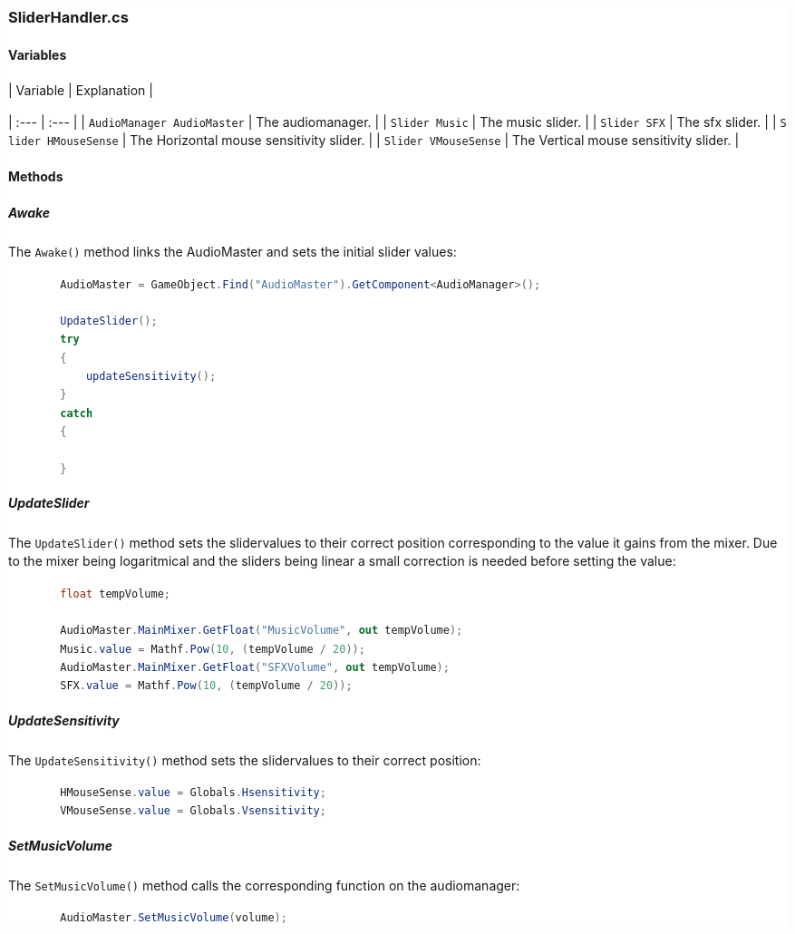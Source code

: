 ### SliderHandler.cs
#### Variables
| Variable | Explanation |

| :--- | :--- |
| `AudioManager AudioMaster` | The audiomanager. |
| `Slider Music` | The music slider. |
| `Slider SFX` | The sfx slider. |
| `Slider HMouseSense` | The Horizontal mouse sensitivity slider. |
| `Slider VMouseSense` | The Vertical mouse sensitivity slider. |

#### Methods
##### Awake
The `Awake()` method links the AudioMaster and sets the initial slider values:
```csharp
        AudioMaster = GameObject.Find("AudioMaster").GetComponent<AudioManager>();

        UpdateSlider();
        try
        {
            updateSensitivity();
        }
        catch
        {

        }
```

##### UpdateSlider
The `UpdateSlider()` method sets the slidervalues to their correct position corresponding to the value it gains from the mixer. Due to the mixer being logaritmical and the sliders being linear a small correction is needed before setting the value:
```csharp
        float tempVolume;

        AudioMaster.MainMixer.GetFloat("MusicVolume", out tempVolume);
        Music.value = Mathf.Pow(10, (tempVolume / 20));
        AudioMaster.MainMixer.GetFloat("SFXVolume", out tempVolume);
        SFX.value = Mathf.Pow(10, (tempVolume / 20));
```

##### UpdateSensitivity
The `UpdateSensitivity()` method sets the slidervalues to their correct position:
```csharp
        HMouseSense.value = Globals.Hsensitivity;
        VMouseSense.value = Globals.Vsensitivity;
```

##### SetMusicVolume
The `SetMusicVolume()` method calls the corresponding function on the audiomanager:
```csharp
        AudioMaster.SetMusicVolume(volume);
```
